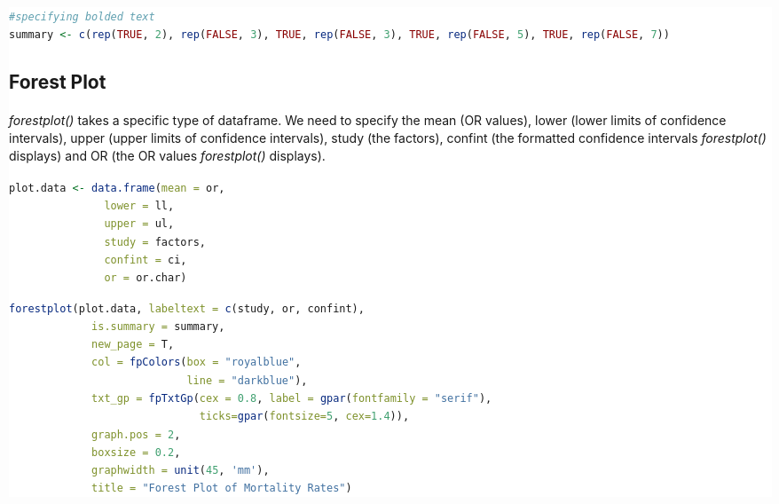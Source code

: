 
```r
#specifying bolded text
summary <- c(rep(TRUE, 2), rep(FALSE, 3), TRUE, rep(FALSE, 3), TRUE, rep(FALSE, 5), TRUE, rep(FALSE, 7))
```


## Forest Plot

*forestplot()* takes a specific type of dataframe. We need to specify the mean (OR values), lower (lower limits of confidence intervals), upper (upper limits of confidence intervals), study (the factors), confint (the formatted confidence intervals *forestplot()* displays) and OR (the OR values *forestplot()* displays).


```r
plot.data <- data.frame(mean = or,
               lower = ll,
               upper = ul,
               study = factors,
               confint = ci,
               or = or.char)
```



```r
forestplot(plot.data, labeltext = c(study, or, confint),
             is.summary = summary,
             new_page = T,
             col = fpColors(box = "royalblue",
                            line = "darkblue"),
             txt_gp = fpTxtGp(cex = 0.8, label = gpar(fontfamily = "serif"), 
                              ticks=gpar(fontsize=5, cex=1.4)),
             graph.pos = 2,
             boxsize = 0.2,
             graphwidth = unit(45, 'mm'),
             title = "Forest Plot of Mortality Rates")
```

